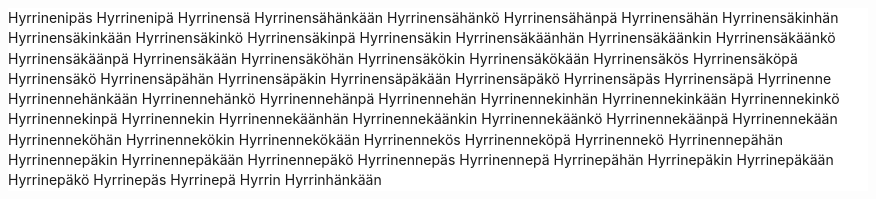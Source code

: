 Hyrrinenipäs
Hyrrinenipä
Hyrrinensä
Hyrrinensähänkään
Hyrrinensähänkö
Hyrrinensähänpä
Hyrrinensähän
Hyrrinensäkinhän
Hyrrinensäkinkään
Hyrrinensäkinkö
Hyrrinensäkinpä
Hyrrinensäkin
Hyrrinensäkäänhän
Hyrrinensäkäänkin
Hyrrinensäkäänkö
Hyrrinensäkäänpä
Hyrrinensäkään
Hyrrinensäköhän
Hyrrinensäkökin
Hyrrinensäkökään
Hyrrinensäkös
Hyrrinensäköpä
Hyrrinensäkö
Hyrrinensäpähän
Hyrrinensäpäkin
Hyrrinensäpäkään
Hyrrinensäpäkö
Hyrrinensäpäs
Hyrrinensäpä
Hyrrinenne
Hyrrinennehänkään
Hyrrinennehänkö
Hyrrinennehänpä
Hyrrinennehän
Hyrrinennekinhän
Hyrrinennekinkään
Hyrrinennekinkö
Hyrrinennekinpä
Hyrrinennekin
Hyrrinennekäänhän
Hyrrinennekäänkin
Hyrrinennekäänkö
Hyrrinennekäänpä
Hyrrinennekään
Hyrrinenneköhän
Hyrrinennekökin
Hyrrinennekökään
Hyrrinennekös
Hyrrinenneköpä
Hyrrinennekö
Hyrrinennepähän
Hyrrinennepäkin
Hyrrinennepäkään
Hyrrinennepäkö
Hyrrinennepäs
Hyrrinennepä
Hyrrinepähän
Hyrrinepäkin
Hyrrinepäkään
Hyrrinepäkö
Hyrrinepäs
Hyrrinepä
Hyrrin
Hyrrinhänkään